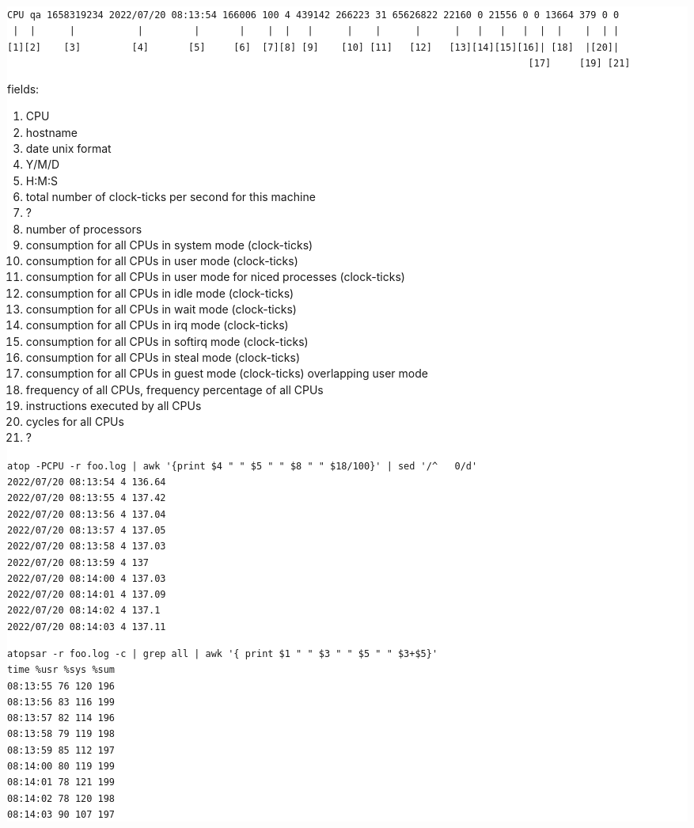 ```
CPU qa 1658319234 2022/07/20 08:13:54 166006 100 4 439142 266223 31 65626822 22160 0 21556 0 0 13664 379 0 0
 |  |      |           |         |       |    |  |   |      |    |      |      |   |   |   |  |  |    |  | |
[1][2]    [3]         [4]       [5]     [6]  [7][8] [9]    [10] [11]   [12]   [13][14][15][16]| [18]  |[20]|
                                                                                            [17]     [19] [21]
```
fields:
1. CPU
2. hostname
3. date unix format
4. Y/M/D
5. H:M:S
6. total number of clock-ticks per second for this machine
7. ?
8. number of processors
9. consumption for all CPUs in system mode (clock-ticks)
10. consumption for all CPUs in user mode (clock-ticks)
11. consumption for all CPUs in user mode for niced processes (clock-ticks)
12. consumption for all CPUs in idle mode (clock-ticks)
13. consumption for all CPUs in wait mode (clock-ticks)
14. consumption for all CPUs in irq mode (clock-ticks)
15. consumption for all CPUs in softirq mode (clock-ticks)
16. consumption for all CPUs in steal mode (clock-ticks)
17. consumption for all CPUs in guest mode (clock-ticks) overlapping user mode
18. frequency of all CPUs, frequency percentage of all CPUs
19. instructions executed by all CPUs
20. cycles for all CPUs
21. ?
```
atop -PCPU -r foo.log | awk '{print $4 " " $5 " " $8 " " $18/100}' | sed '/^   0/d'
2022/07/20 08:13:54 4 136.64
2022/07/20 08:13:55 4 137.42
2022/07/20 08:13:56 4 137.04
2022/07/20 08:13:57 4 137.05
2022/07/20 08:13:58 4 137.03
2022/07/20 08:13:59 4 137
2022/07/20 08:14:00 4 137.03
2022/07/20 08:14:01 4 137.09
2022/07/20 08:14:02 4 137.1
2022/07/20 08:14:03 4 137.11
```
```
atopsar -r foo.log -c | grep all | awk '{ print $1 " " $3 " " $5 " " $3+$5}'
time %usr %sys %sum
08:13:55 76 120 196
08:13:56 83 116 199
08:13:57 82 114 196
08:13:58 79 119 198
08:13:59 85 112 197
08:14:00 80 119 199
08:14:01 78 121 199
08:14:02 78 120 198
08:14:03 90 107 197
```
